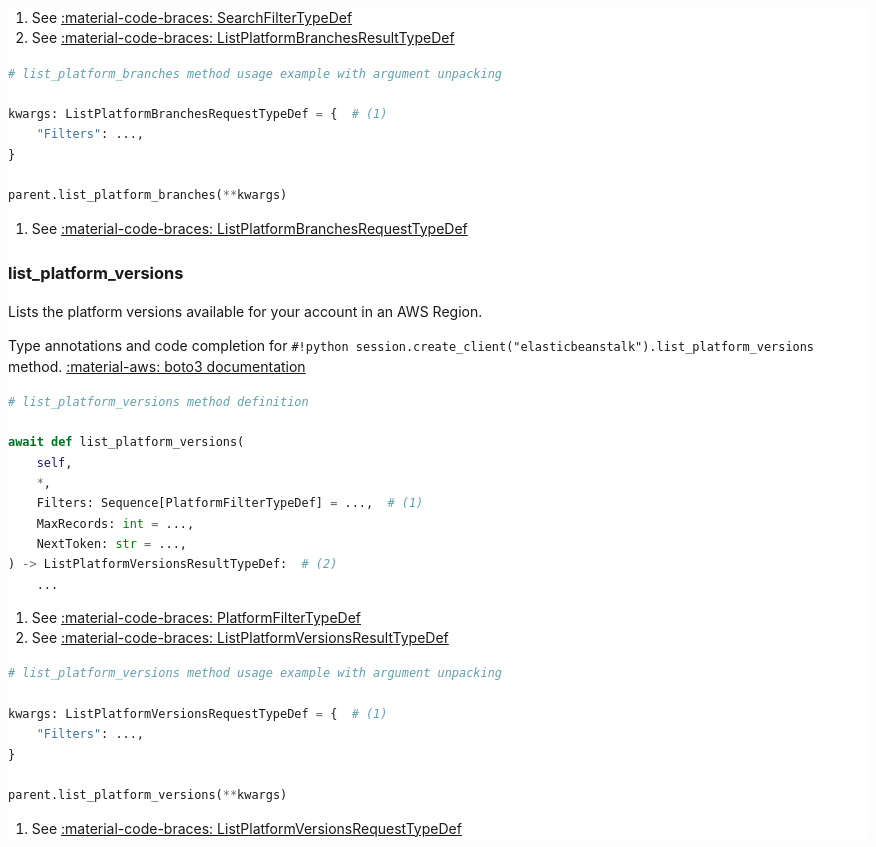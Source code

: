 1. See [:material-code-braces: SearchFilterTypeDef](./type_defs.md#searchfiltertypedef) 
2. See [:material-code-braces: ListPlatformBranchesResultTypeDef](./type_defs.md#listplatformbranchesresulttypedef) 


```python
# list_platform_branches method usage example with argument unpacking

kwargs: ListPlatformBranchesRequestTypeDef = {  # (1)
    "Filters": ...,
}

parent.list_platform_branches(**kwargs)
```

1. See [:material-code-braces: ListPlatformBranchesRequestTypeDef](./type_defs.md#listplatformbranchesrequesttypedef) 

### list\_platform\_versions

Lists the platform versions available for your account in an AWS Region.

Type annotations and code completion for `#!python session.create_client("elasticbeanstalk").list_platform_versions` method.
[:material-aws: boto3 documentation](https://boto3.amazonaws.com/v1/documentation/api/latest/reference/services/elasticbeanstalk/client/list_platform_versions.html)

```python
# list_platform_versions method definition

await def list_platform_versions(
    self,
    *,
    Filters: Sequence[PlatformFilterTypeDef] = ...,  # (1)
    MaxRecords: int = ...,
    NextToken: str = ...,
) -> ListPlatformVersionsResultTypeDef:  # (2)
    ...
```

1. See [:material-code-braces: PlatformFilterTypeDef](./type_defs.md#platformfiltertypedef) 
2. See [:material-code-braces: ListPlatformVersionsResultTypeDef](./type_defs.md#listplatformversionsresulttypedef) 


```python
# list_platform_versions method usage example with argument unpacking

kwargs: ListPlatformVersionsRequestTypeDef = {  # (1)
    "Filters": ...,
}

parent.list_platform_versions(**kwargs)
```

1. See [:material-code-braces: ListPlatformVersionsRequestTypeDef](./type_defs.md#listplatformversionsrequesttypedef) 
